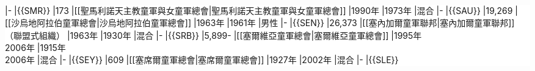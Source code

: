 |- 
|{{SMR}}
|173
|[[聖馬利諾天主教童軍與女童軍總會|聖馬利諾天主教童軍與女童軍總會]]
|1990年
|1973年
|混合
|- 
|{{SAU}}
|19,269
|[[沙烏地阿拉伯童軍總會|沙烏地阿拉伯童軍總會]]
|1963年
|1961年
|男性
|- 
|{{SEN}}
|26,373
|[[塞內加爾童軍聯邦|塞內加爾童軍聯邦]]（聯盟式組織）
|1963年
|1930年
|混合
|- 
|{{SRB}}
|5,899-
|[[塞爾維亞童軍總會|塞爾維亞童軍總會]]
|1995年<br />2006年
|1915年<br />2006年
|混合
|- 
|{{SEY}}
|609
|[[塞席爾童軍總會|塞席爾童軍總會]]
|1927年
|2002年
|混合
|- 
|{{SLE}}